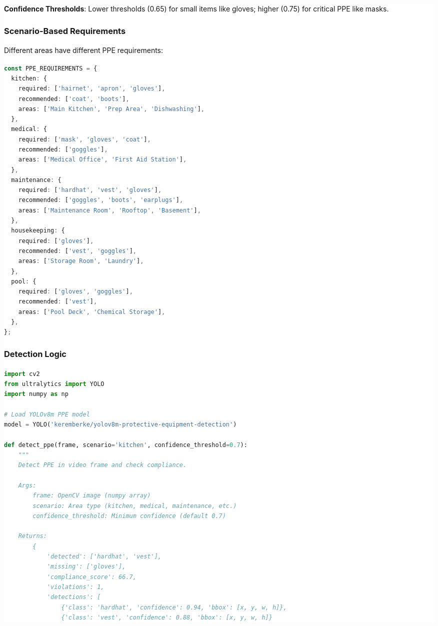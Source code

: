 **Confidence Thresholds**: Lower thresholds (0.65) for small items like gloves; higher (0.75) for critical PPE like masks.

### Scenario-Based Requirements

Different areas have different PPE requirements:

```typescript
const PPE_REQUIREMENTS = {
  kitchen: {
    required: ['hairnet', 'apron', 'gloves'],
    recommended: ['coat', 'boots'],
    areas: ['Main Kitchen', 'Prep Area', 'Dishwashing'],
  },
  medical: {
    required: ['mask', 'gloves', 'coat'],
    recommended: ['goggles'],
    areas: ['Medical Office', 'First Aid Station'],
  },
  maintenance: {
    required: ['hardhat', 'vest', 'gloves'],
    recommended: ['goggles', 'boots', 'earplugs'],
    areas: ['Maintenance Room', 'Rooftop', 'Basement'],
  },
  housekeeping: {
    required: ['gloves'],
    recommended: ['vest', 'goggles'],
    areas: ['Storage Room', 'Laundry'],
  },
  pool: {
    required: ['gloves', 'goggles'],
    recommended: ['vest'],
    areas: ['Pool Deck', 'Chemical Storage'],
  },
};
```

### Detection Logic

```python
import cv2
from ultralytics import YOLO
import numpy as np

# Load YOLOv8m PPE model
model = YOLO('keremberke/yolov8m-protective-equipment-detection')

def detect_ppe(frame, scenario='kitchen', confidence_threshold=0.7):
    """
    Detect PPE in video frame and check compliance.

    Args:
        frame: OpenCV image (numpy array)
        scenario: Area type (kitchen, medical, maintenance, etc.)
        confidence_threshold: Minimum confidence (default 0.7)

    Returns:
        {
            'detected': ['hardhat', 'vest'],
            'missing': ['gloves'],
            'compliance_score': 66.7,
            'violations': 1,
            'detections': [
                {'class': 'hardhat', 'confidence': 0.94, 'bbox': [x, y, w, h]},
                {'class': 'vest', 'confidence': 0.88, 'bbox': [x, y, w, h]}
```